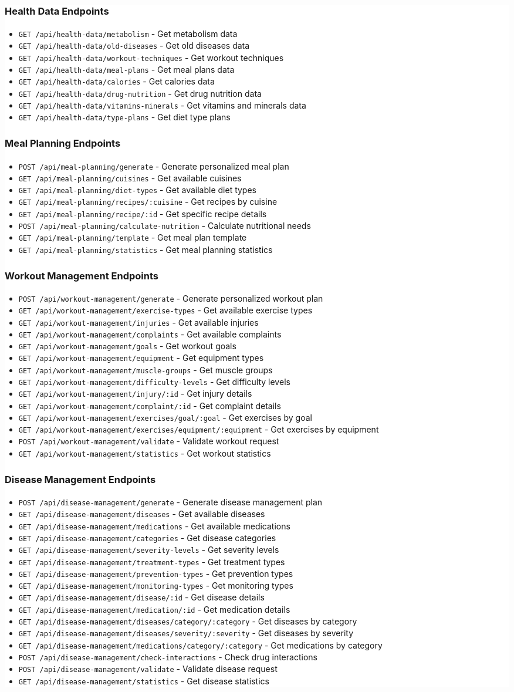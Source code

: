 ### **Health Data Endpoints**
- `GET /api/health-data/metabolism` - Get metabolism data
- `GET /api/health-data/old-diseases` - Get old diseases data
- `GET /api/health-data/workout-techniques` - Get workout techniques
- `GET /api/health-data/meal-plans` - Get meal plans data
- `GET /api/health-data/calories` - Get calories data
- `GET /api/health-data/drug-nutrition` - Get drug nutrition data
- `GET /api/health-data/vitamins-minerals` - Get vitamins and minerals data
- `GET /api/health-data/type-plans` - Get diet type plans

### **Meal Planning Endpoints**
- `POST /api/meal-planning/generate` - Generate personalized meal plan
- `GET /api/meal-planning/cuisines` - Get available cuisines
- `GET /api/meal-planning/diet-types` - Get available diet types
- `GET /api/meal-planning/recipes/:cuisine` - Get recipes by cuisine
- `GET /api/meal-planning/recipe/:id` - Get specific recipe details
- `POST /api/meal-planning/calculate-nutrition` - Calculate nutritional needs
- `GET /api/meal-planning/template` - Get meal plan template
- `GET /api/meal-planning/statistics` - Get meal planning statistics

### **Workout Management Endpoints**
- `POST /api/workout-management/generate` - Generate personalized workout plan
- `GET /api/workout-management/exercise-types` - Get available exercise types
- `GET /api/workout-management/injuries` - Get available injuries
- `GET /api/workout-management/complaints` - Get available complaints
- `GET /api/workout-management/goals` - Get workout goals
- `GET /api/workout-management/equipment` - Get equipment types
- `GET /api/workout-management/muscle-groups` - Get muscle groups
- `GET /api/workout-management/difficulty-levels` - Get difficulty levels
- `GET /api/workout-management/injury/:id` - Get injury details
- `GET /api/workout-management/complaint/:id` - Get complaint details
- `GET /api/workout-management/exercises/goal/:goal` - Get exercises by goal
- `GET /api/workout-management/exercises/equipment/:equipment` - Get exercises by equipment
- `POST /api/workout-management/validate` - Validate workout request
- `GET /api/workout-management/statistics` - Get workout statistics

### **Disease Management Endpoints**
- `POST /api/disease-management/generate` - Generate disease management plan
- `GET /api/disease-management/diseases` - Get available diseases
- `GET /api/disease-management/medications` - Get available medications
- `GET /api/disease-management/categories` - Get disease categories
- `GET /api/disease-management/severity-levels` - Get severity levels
- `GET /api/disease-management/treatment-types` - Get treatment types
- `GET /api/disease-management/prevention-types` - Get prevention types
- `GET /api/disease-management/monitoring-types` - Get monitoring types
- `GET /api/disease-management/disease/:id` - Get disease details
- `GET /api/disease-management/medication/:id` - Get medication details
- `GET /api/disease-management/diseases/category/:category` - Get diseases by category
- `GET /api/disease-management/diseases/severity/:severity` - Get diseases by severity
- `GET /api/disease-management/medications/category/:category` - Get medications by category
- `POST /api/disease-management/check-interactions` - Check drug interactions
- `POST /api/disease-management/validate` - Validate disease request
- `GET /api/disease-management/statistics` - Get disease statistics
